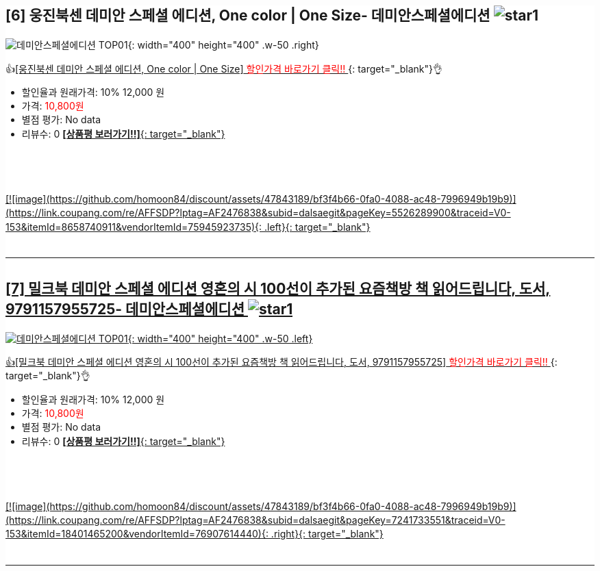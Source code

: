
        
       
## [6] 웅진북센 데미안 스페셜 에디션, One color | One Size- 데미안스페셜에디션  <img width="81" alt="star1" src="https://user-images.githubusercontent.com/78655692/151471925-e5f35751-d4b9-416b-b41d-a059267a09e3.png">

![데미안스페셜에디션 TOP01](https://thumbnail6.coupangcdn.com/thumbnails/remote/230x230ex/image/vendor_inventory/9892/57e737fe97cb7a77390edf7b094dae7f407553d4fb7586e61c532a33738c.jpg){: width="400" height="400" .w-50 .right}


👍<a href="https://link.coupang.com/re/AFFSDP?lptag=AF2476838&subid=dalsaegit&pageKey=5526289900&traceid=V0-153&itemId=8658740911&vendorItemId=75945923735">[웅진북센 데미안 스페셜 에디션, One color | One Size]<font color=red> 할인가격 바로가기 클릭!! </font></a>{: target="_blank"}👌
<br>
- 할인율과 원래가격: 10%  12,000   원
- 가격: <span style='color:red'>10,800원</span>
- 별점 평가: No data
- 리뷰수: 0 <a href="https://link.coupang.com/re/AFFSDP?lptag=AF2476838&subid=dalsaegit&pageKey=5526289900&traceid=V0-153&itemId=8658740911&vendorItemId=75945923735"> <strong>[상품평 보러가기!!]</strong>{: target="_blank"}
<br>
<br>
<br>
[![image](https://github.com/homoon84/discount/assets/47843189/bf3f4b66-0fa0-4088-ac48-7996949b19b9)](https://link.coupang.com/re/AFFSDP?lptag=AF2476838&subid=dalsaegit&pageKey=5526289900&traceid=V0-153&itemId=8658740911&vendorItemId=75945923735){: .left}{: target="_blank"}
<br>
<br>

---

        
       
## [7] 밀크북 데미안 스페셜 에디션 영혼의 시 100선이 추가된 요즘책방 책 읽어드립니다, 도서, 9791157955725- 데미안스페셜에디션  <img width="81" alt="star1" src="https://user-images.githubusercontent.com/78655692/151471925-e5f35751-d4b9-416b-b41d-a059267a09e3.png">

![데미안스페셜에디션 TOP01](https://thumbnail10.coupangcdn.com/thumbnails/remote/230x230ex/image/vendor_inventory/252f/37514eb7ba7656fd0f7d1b37807c2d7aee635ba4db93ad3c2a060da32050.jpg){: width="400" height="400" .w-50 .left}


👍<a href="https://link.coupang.com/re/AFFSDP?lptag=AF2476838&subid=dalsaegit&pageKey=7241733551&traceid=V0-153&itemId=18401465200&vendorItemId=76907614440">[밀크북 데미안 스페셜 에디션 영혼의 시 100선이 추가된 요즘책방 책 읽어드립니다, 도서, 9791157955725]<font color=red> 할인가격 바로가기 클릭!! </font></a>{: target="_blank"}👌
<br>
- 할인율과 원래가격: 10%  12,000   원
- 가격: <span style='color:red'>10,800원</span>
- 별점 평가: No data
- 리뷰수: 0 <a href="https://link.coupang.com/re/AFFSDP?lptag=AF2476838&subid=dalsaegit&pageKey=7241733551&traceid=V0-153&itemId=18401465200&vendorItemId=76907614440"> <strong>[상품평 보러가기!!]</strong>{: target="_blank"}
<br>
<br>
<br>
[![image](https://github.com/homoon84/discount/assets/47843189/bf3f4b66-0fa0-4088-ac48-7996949b19b9)](https://link.coupang.com/re/AFFSDP?lptag=AF2476838&subid=dalsaegit&pageKey=7241733551&traceid=V0-153&itemId=18401465200&vendorItemId=76907614440){: .right}{: target="_blank"}
<br>
<br>

---